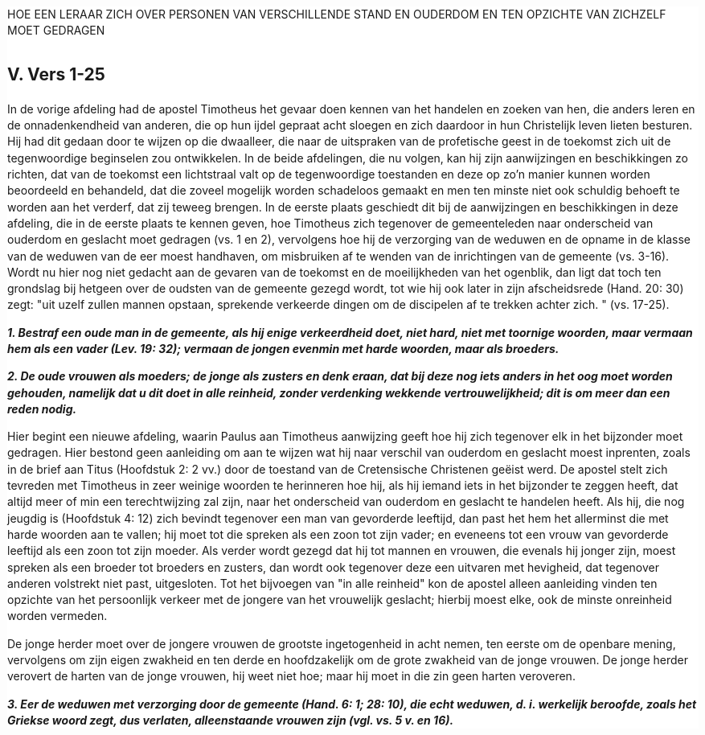 HOE EEN LERAAR ZICH OVER PERSONEN VAN VERSCHILLENDE STAND EN OUDERDOM EN TEN OPZICHTE VAN ZICHZELF MOET GEDRAGEN

## V. Vers 1-25
In de vorige afdeling had de apostel Timotheus het gevaar doen kennen van het handelen en zoeken van hen, die anders leren en de onnadenkendheid van anderen, die op hun ijdel gepraat acht sloegen en zich daardoor in hun Christelijk leven lieten besturen. Hij had dit gedaan door te wijzen op die dwaalleer, die naar de uitspraken van de profetische geest in de toekomst zich uit de tegenwoordige beginselen zou ontwikkelen. In de beide afdelingen, die nu volgen, kan hij zijn aanwijzingen en beschikkingen zo richten, dat van de toekomst een lichtstraal valt op de tegenwoordige toestanden en deze op zo’n manier kunnen worden beoordeeld en behandeld, dat die zoveel mogelijk worden schadeloos gemaakt en men ten minste niet ook schuldig behoeft te worden aan het verderf, dat zij teweeg brengen. In de eerste plaats geschiedt dit bij de aanwijzingen en beschikkingen in deze afdeling, die in de eerste plaats te kennen geven, hoe Timotheus zich tegenover de gemeenteleden naar onderscheid van ouderdom en geslacht moet gedragen (vs. 1 en 2), vervolgens hoe hij de verzorging van de weduwen en de opname in de klasse van de weduwen van de eer moest handhaven, om misbruiken af te wenden van de inrichtingen van de gemeente (vs. 3-16). Wordt nu hier nog niet gedacht aan de gevaren van de toekomst en de moeilijkheden van het ogenblik, dan ligt dat toch ten grondslag bij hetgeen over de oudsten van de gemeente gezegd wordt, tot wie hij ook later in zijn afscheidsrede (Hand. 20: 30) zegt: "uit uzelf zullen mannen opstaan, sprekende verkeerde dingen om de discipelen af te trekken achter zich. " (vs. 17-25).

***1. Bestraf een oude man in de gemeente, als hij enige verkeerdheid doet, niet hard, niet met toornige woorden, maar vermaan hem als een vader (Lev. 19: 32); vermaan de jongen evenmin met harde woorden, maar als broeders.***

***2. De oude vrouwen als moeders; de jonge als zusters en denk eraan, dat bij deze nog iets anders in het oog moet worden gehouden, namelijk dat u dit doet in alle reinheid, zonder verdenking wekkende vertrouwelijkheid; dit is om meer dan een reden nodig.***

Hier begint een nieuwe afdeling, waarin Paulus aan Timotheus aanwijzing geeft hoe hij zich tegenover elk in het bijzonder moet gedragen. Hier bestond geen aanleiding om aan te wijzen wat hij naar verschil van ouderdom en geslacht moest inprenten, zoals in de brief aan Titus (Hoofdstuk 2: 2 vv.) door de toestand van de Cretensische Christenen geëist werd. De apostel stelt zich tevreden met Timotheus in zeer weinige woorden te herinneren hoe hij, als hij iemand iets in het bijzonder te zeggen heeft, dat altijd meer of min een terechtwijzing zal zijn, naar het onderscheid van ouderdom en geslacht te handelen heeft. Als hij, die nog jeugdig is (Hoofdstuk 4: 12) zich bevindt tegenover een man van gevorderde leeftijd, dan past het hem het allerminst die met harde woorden aan te vallen; hij moet tot die spreken als een zoon tot zijn vader; en eveneens tot een vrouw van gevorderde leeftijd als een zoon tot zijn moeder. Als verder wordt gezegd dat hij tot mannen en vrouwen, die evenals hij jonger zijn, moest spreken als een broeder tot broeders en zusters, dan wordt ook tegenover deze een uitvaren met hevigheid, dat tegenover anderen volstrekt niet past, uitgesloten. Tot het bijvoegen van "in alle reinheid" kon de apostel alleen aanleiding vinden ten opzichte van het persoonlijk verkeer met de jongere van het vrouwelijk geslacht; hierbij moest elke, ook de minste onreinheid worden vermeden.

De jonge herder moet over de jongere vrouwen de grootste ingetogenheid in acht nemen, ten eerste om de openbare mening, vervolgens om zijn eigen zwakheid en ten derde en hoofdzakelijk om de grote zwakheid van de jonge vrouwen. De jonge herder verovert de harten van de jonge vrouwen, hij weet niet hoe; maar hij moet in die zin geen harten veroveren.

***3. Eer de weduwen met verzorging door de gemeente (Hand. 6: 1; 28: 10), die echt weduwen, d. i. werkelijk beroofde, zoals het Griekse woord zegt, dus verlaten, alleenstaande vrouwen zijn (vgl. vs. 5 v. en 16).***
